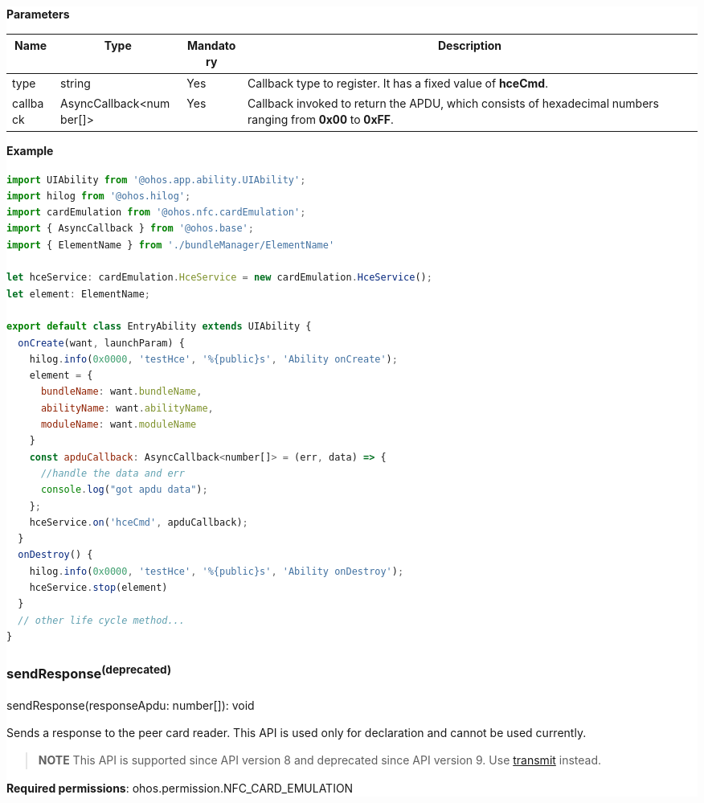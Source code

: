 **Parameters**

| Name  | Type                   | Mandatory| Description                                        |
| -------- | ----------------------- | ---- | -------------------------------------------- |
| type     | string                  | Yes  | Callback type to register. It has a fixed value of **hceCmd**.                        |
| callback | AsyncCallback\<number[]> | Yes  | Callback invoked to return the APDU, which consists of hexadecimal numbers ranging from **0x00** to **0xFF**.|

**Example**
```js
import UIAbility from '@ohos.app.ability.UIAbility';
import hilog from '@ohos.hilog';
import cardEmulation from '@ohos.nfc.cardEmulation';
import { AsyncCallback } from '@ohos.base';
import { ElementName } from './bundleManager/ElementName'

let hceService: cardEmulation.HceService = new cardEmulation.HceService();
let element: ElementName;

export default class EntryAbility extends UIAbility {
  onCreate(want, launchParam) {
    hilog.info(0x0000, 'testHce', '%{public}s', 'Ability onCreate');
    element = {
      bundleName: want.bundleName,
      abilityName: want.abilityName,
      moduleName: want.moduleName
    }
    const apduCallback: AsyncCallback<number[]> = (err, data) => {
      //handle the data and err
      console.log("got apdu data");
    };
    hceService.on('hceCmd', apduCallback);
  }
  onDestroy() {
    hilog.info(0x0000, 'testHce', '%{public}s', 'Ability onDestroy');
    hceService.stop(element)
  }
  // other life cycle method...
}
```


### sendResponse<sup>(deprecated)</sup>

sendResponse(responseApdu: number[]): void

Sends a response to the peer card reader. This API is used only for declaration and cannot be used currently.

> **NOTE**
> This API is supported since API version 8 and deprecated since API version 9. Use [transmit](#transmit9) instead.

**Required permissions**: ohos.permission.NFC_CARD_EMULATION
